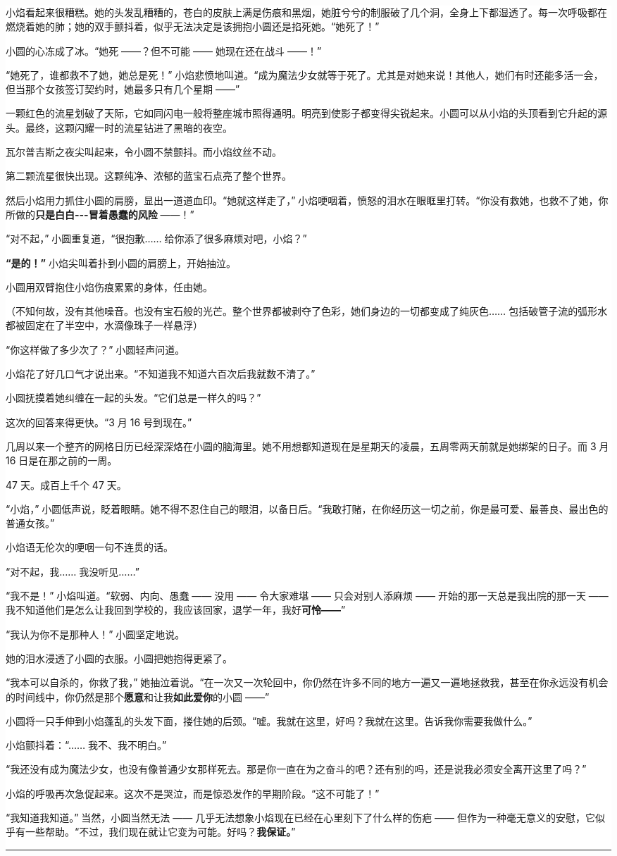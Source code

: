 小焰看起来很糟糕。她的头发乱糟糟的，苍白的皮肤上满是伤痕和黑烟，她脏兮兮的制服破了几个洞，全身上下都湿透了。每一次呼吸都在燃烧着她的肺；她的双手颤抖着，似乎无法决定是该拥抱小圆还是掐死她。“她死了！”

小圆的心冻成了冰。“她死 ——？但不可能 —— 她现在还在战斗 ——！”

“她死了，谁都救不了她，她总是死！” 小焰悲愤地叫道。“成为魔法少女就等于死了。尤其是对她来说！其他人，她们有时还能多活一会，但当那个女孩签订契约时，她最多只有几个星期 ——”

一颗红色的流星划破了天际，它如同闪电一般将整座城市照得通明。明亮到使影子都变得尖锐起来。小圆可以从小焰的头顶看到它升起的源头。最终，这颗闪耀一时的流星钻进了黑暗的夜空。

瓦尔普吉斯之夜尖叫起来，令小圆不禁颤抖。而小焰纹丝不动。

第二颗流星很快出现。这颗纯净、浓郁的蓝宝石点亮了整个世界。

然后小焰用力抓住小圆的肩膀，显出一道道血印。“她就这样走了，” 小焰哽咽着，愤怒的泪水在眼眶里打转。“你没有救她，也救不了她，你所做的**只是白白---冒着愚蠢的风险** ——！”

“对不起，” 小圆重复道，“很抱歉…… 给你添了很多麻烦对吧，小焰？”

**“是的！”** 小焰尖叫着扑到小圆的肩膀上，开始抽泣。

小圆用双臂抱住小焰伤痕累累的身体，任由她。

（不知何故，没有其他噪音。也没有宝石般的光芒。整个世界都被剥夺了色彩，她们身边的一切都变成了纯灰色…… 包括破管子流的弧形水都被固定在了半空中，水滴像珠子一样悬浮）

“你这样做了多少次了？” 小圆轻声问道。

小焰花了好几口气才说出来。“不知道我不知道六百次后我就数不清了。”

小圆抚摸着她纠缠在一起的头发。“它们总是一样久的吗？”

这次的回答来得更快。“3 月 16 号到现在。”

几周以来一个整齐的网格日历已经深深烙在小圆的脑海里。她不用想都知道现在是星期天的凌晨，五周零两天前就是她绑架的日子。而 3 月 16 日是在那之前的一周。

47 天。成百上千个 47 天。

“小焰，” 小圆低声说，眨着眼睛。她不得不忍住自己的眼泪，以备日后。“我敢打赌，在你经历这一切之前，你是最可爱、最善良、最出色的普通女孩。”

小焰语无伦次的哽咽一句不连贯的话。

“对不起，我…… 我没听见……”

“我不是！” 小焰叫道。“软弱、内向、愚蠢 —— 没用 —— 令大家难堪 —— 只会对别人添麻烦 —— 开始的那一天总是我出院的那一天 —— 我不知道他们是怎么让我回到学校的，我应该回家，退学一年，我好**可怜——**”

“我认为你不是那种人！” 小圆坚定地说。

她的泪水浸透了小圆的衣服。小圆把她抱得更紧了。

“我本可以自杀的，你救了我，” 她抽泣着说。“在一次又一次轮回中，你仍然在许多不同的地方一遍又一遍地拯救我，甚至在你永远没有机会的时间线中，你仍然是那个**愿意**和让我**如此爱你**的小圆 ——”

小圆将一只手伸到小焰蓬乱的头发下面，搂住她的后颈。“嘘。我就在这里，好吗？我就在这里。告诉我你需要我做什么。”

小焰颤抖着：“…… 我不、我不明白。”

“我还没有成为魔法少女，也没有像普通少女那样死去。那是你一直在为之奋斗的吧？还有别的吗，还是说我必须安全离开这里了吗？”

小焰的呼吸再次急促起来。这次不是哭泣，而是惊恐发作的早期阶段。“这不可能了！”

“我知道我知道。” 当然，小圆当然无法 —— 几乎无法想象小焰现在已经在心里刻下了什么样的伤疤 —— 但作为一种毫无意义的安慰，它似乎有一些帮助。“不过，我们现在就让它变为可能。好吗？**我保证。**”

---
